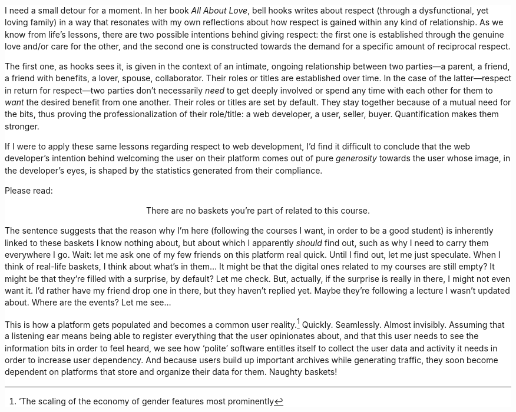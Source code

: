 I need a small detour for a moment. In her book *All About Love*, bell
hooks writes about respect (through a dysfunctional, yet loving family)
in a way that resonates with my own reflections about how respect is
gained within any kind of relationship. As we know from life’s lessons,
there are two possible intentions behind giving respect: the first one
is established through the genuine love and/or care for the other, and
the second one is constructed towards the demand for a specific amount
of reciprocal respect.

The first one, as hooks sees it, is given in the context of an intimate,
ongoing relationship between two parties—a parent, a friend, a friend
with benefits, a lover, spouse, collaborator. Their roles or titles are
established over time. In the case of the latter—respect in return for
respect—two parties don’t necessarily *need* to get deeply involved or
spend any time with each other for them to *want* the desired benefit
from one another. Their roles or titles are set by default. They stay
together because of a mutual need for the bits, thus proving the
professionalization of their role/title: a web developer, a user,
seller, buyer. Quantification makes them stronger.

If I were to apply these same lessons regarding respect to web
development, I’d find it difficult to conclude that the web developer’s
intention behind welcoming the user on their platform comes out of pure
*generosity* towards the user whose image, in the developer’s eyes, is
shaped by the statistics generated from their compliance.

Please read:

<center>There are no baskets you’re part of related to this course.</center>

The sentence suggests that the reason why I’m here (following the
courses I want, in order to be a good student) is inherently linked to
these baskets I know nothing about, but about which I apparently
*should* find out, such as why I need to carry them everywhere I go.
Wait: let me ask one of my few friends on this platform real quick.
Until I find out, let me just speculate. When I think of real-life
baskets, I think about what’s in them… It might be that the digital ones
related to my courses are still empty? It might be that they’re filled
with a surprise, by default? Let me check. But, actually, if the
surprise is really in there, I might not even want it. I’d rather have
my friend drop one in there, but they haven’t replied yet. Maybe they’re
following a lecture I wasn’t updated about. Where are the events? Let me
see…

This is how a platform gets populated and becomes a common user
reality.[^14scottgivesmeanassignment_3] Quickly. Seamlessly. Almost invisibly. Assuming that a
listening ear means being able to register everything that the user
opinionates about, and that this user needs to see the information bits
in order to feel heard, we see how ‘polite’ software entitles itself to
collect the user data and activity it needs in order to increase user
dependency. And because users build up important archives while
generating traffic, they soon become dependent on platforms that store
and organize their data for them. Naughty baskets!


[^14scottgivesmeanassignment_1]: The ascendant power over both labor and capital is the vectoralist
[^14scottgivesmeanassignment_2]: Its software design feels fun, at first. Guessing the word of the
[^14scottgivesmeanassignment_3]: ‘The scaling of the economy of gender features most prominently
[^14scottgivesmeanassignment_4]: ‘The way to flourish in a media space biased toward nonfiction is
[^14scottgivesmeanassignment_5]: ‘Information, like land or capital, becomes a form of property
[^14scottgivesmeanassignment_6]: Ariana Reines, *A Sand Book*, poem: ‘Hegeling before the glass’